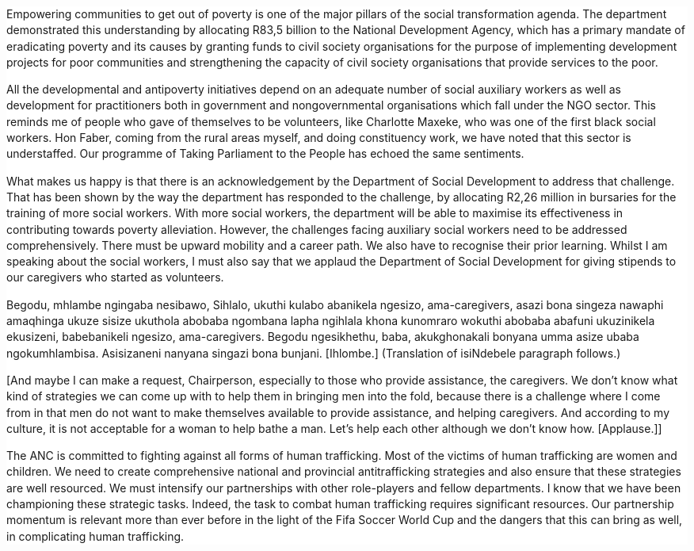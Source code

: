 Empowering communities to get out of poverty is one of the major pillars of
the social transformation agenda. The department demonstrated this
understanding by allocating R83,5 billion to the National Development
Agency, which has a primary mandate of eradicating poverty and its causes
by granting funds to civil society organisations for the purpose of
implementing development projects for poor communities and strengthening
the capacity of civil society organisations that provide services to the
poor.

All the developmental and antipoverty initiatives depend on an adequate
number of social auxiliary workers as well as development for practitioners
both in government and nongovernmental organisations which fall under the
NGO sector. This reminds me of people who gave of themselves to be
volunteers, like Charlotte Maxeke, who was one of the first black social
workers. Hon Faber, coming from the rural areas myself, and doing
constituency work, we have noted that this sector is understaffed. Our
programme of Taking Parliament to the People has echoed the same
sentiments.

What makes us happy is that there is an acknowledgement by the Department
of Social Development to address that challenge. That has been shown by the
way the department has responded to the challenge, by allocating R2,26
million in bursaries for the training of more social workers. With more
social workers, the department will be able to maximise its effectiveness
in contributing towards poverty alleviation. However, the challenges facing
auxiliary social workers need to be addressed comprehensively. There must
be upward mobility and a career path. We also have to recognise their prior
learning. Whilst I am speaking about the social workers, I must also say
that we applaud the Department of Social Development for giving stipends to
our caregivers who started as volunteers.

Begodu, mhlambe ngingaba nesibawo, Sihlalo, ukuthi kulabo abanikela
ngesizo, ama-caregivers, asazi bona singeza nawaphi amaqhinga ukuze sisize
ukuthola abobaba ngombana lapha ngihlala khona kunomraro wokuthi abobaba
abafuni ukuzinikela ekusizeni, babebanikeli ngesizo, ama-caregivers. Begodu
ngesikhethu, baba, akukghonakali bonyana umma asize ubaba ngokumhlambisa.
Asisizaneni nanyana singazi bona bunjani. [Ihlombe.] (Translation of
isiNdebele paragraph follows.)

[And maybe I can make a request, Chairperson, especially to those who
provide assistance, the caregivers. We don’t know what kind of strategies
we can come up with to help them in bringing men into the fold, because
there is a challenge where I come from in that men do not want to make
themselves available to provide assistance, and helping caregivers. And
according to my culture, it is not acceptable for a woman to help bathe a
man. Let’s help each other although we don’t know how. [Applause.]]

The ANC is committed to fighting against all forms of human trafficking.
Most of the victims of human trafficking are women and children. We need to
create comprehensive national and provincial antitrafficking strategies and
also ensure that these strategies are well resourced. We must intensify our
partnerships with other role-players and fellow departments. I know that we
have been championing these strategic tasks. Indeed, the task to combat
human trafficking requires significant resources. Our partnership momentum
is relevant more than ever before in the light of the Fifa Soccer World Cup
and the dangers that this can bring as well, in complicating human
trafficking.

